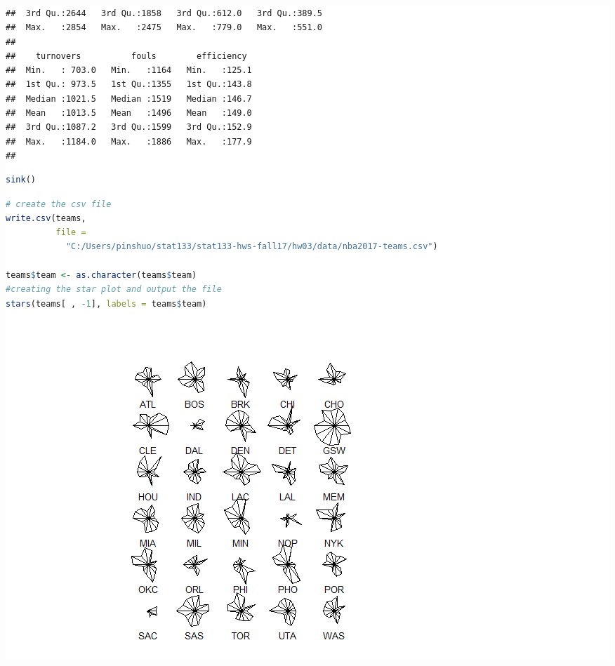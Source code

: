     ##  3rd Qu.:2644   3rd Qu.:1858   3rd Qu.:612.0   3rd Qu.:389.5  
    ##  Max.   :2854   Max.   :2475   Max.   :779.0   Max.   :551.0  
    ##                                                               
    ##    turnovers          fouls        efficiency   
    ##  Min.   : 703.0   Min.   :1164   Min.   :125.1  
    ##  1st Qu.: 973.5   1st Qu.:1355   1st Qu.:143.8  
    ##  Median :1021.5   Median :1519   Median :146.7  
    ##  Mean   :1013.5   Mean   :1496   Mean   :149.0  
    ##  3rd Qu.:1087.2   3rd Qu.:1599   3rd Qu.:152.9  
    ##  Max.   :1184.0   Max.   :1886   Max.   :177.9  
    ## 

``` r
sink()
```

``` r
# create the csv file
write.csv(teams,
          file = 
            "C:/Users/pinshuo/stat133/stat133-hws-fall17/hw03/data/nba2017-teams.csv")

teams$team <- as.character(teams$team)
#creating the star plot and output the file
stars(teams[ , -1], labels = teams$team) 
```

![](hw03-Pinshuo-Ye_files/figure-markdown_github-ascii_identifiers/unnamed-chunk-10-1.png)
